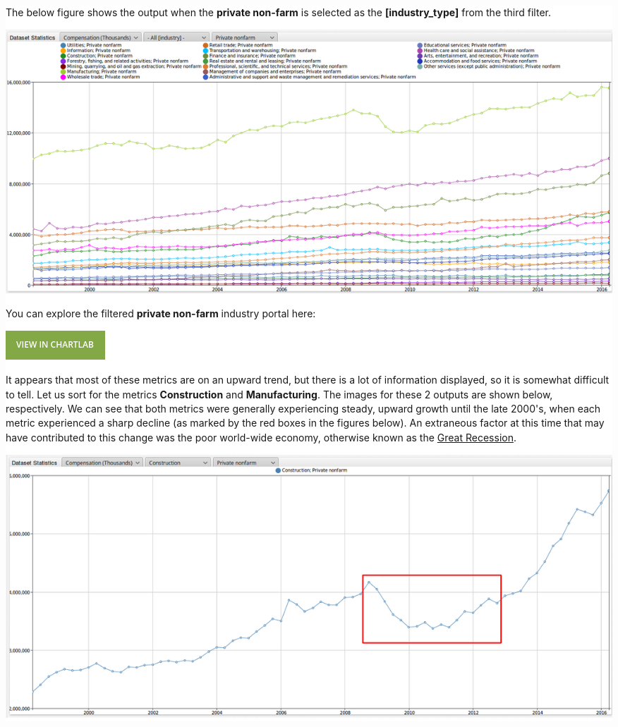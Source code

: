 The below figure shows the output when the **private non-farm** is selected as the **[industry_type]** from the third filter.

![Figure 2](./images/Figure2.png)

You can explore the filtered **private non-farm** industry portal here:

[![View in ChartLab](./images/button.png)](https://apps.axibase.com/chartlab/0c459d5f)

It appears that most of these metrics are on an upward trend, but there is a lot of information displayed, so it is somewhat difficult to tell. Let us sort for the metrics **Construction** and **Manufacturing**. The images
for these 2 outputs are shown below, respectively. We can see that both metrics were generally experiencing steady, upward growth until the late 2000's, when each metric experienced a
sharp decline (as marked by the red boxes in the figures below). An extraneous factor at this time that may have contributed to this change was the poor world-wide economy, otherwise
known as the [Great Recession](http://stateofworkingamerica.org/great-recession/).

![Figure 3](./images/Figure3.png)
